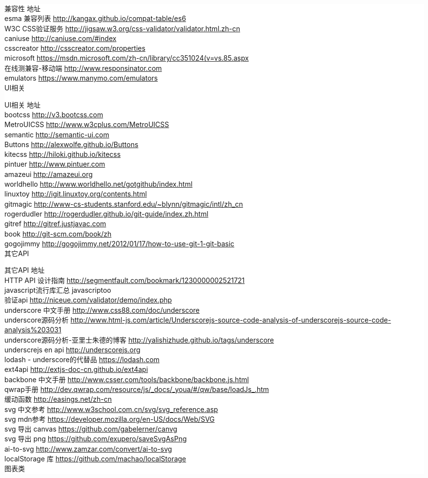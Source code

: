 <p>兼容性    地址<br>esma 兼容列表    <a href="http://kangax.github.io/compat-table/es6" rel="nofollow noreferrer" target="_blank">http://kangax.github.io/compat-table/es6</a><br>W3C CSS验证服务    <a href="http://jigsaw.w3.org/css-validator/validator.html.zh-cn" rel="nofollow noreferrer" target="_blank">http://jigsaw.w3.org/css-validator/validator.html.zh-cn</a><br>caniuse    <a href="http://caniuse.com/#index" rel="nofollow noreferrer" target="_blank">http://caniuse.com/#index</a><br>csscreator    <a href="http://csscreator.com/properties" rel="nofollow noreferrer" target="_blank">http://csscreator.com/properties</a><br>microsoft    <a href="https://msdn.microsoft.com/zh-cn/library/cc351024(v=vs.85.aspx" rel="nofollow noreferrer" target="_blank">https://msdn.microsoft.com/zh-cn/library/cc351024(v=vs.85.aspx</a><br>在线测兼容-移动端    <a href="http://www.responsinator.com" rel="nofollow noreferrer" target="_blank">http://www.responsinator.com</a><br>emulators    <a href="https://www.manymo.com/emulators" rel="nofollow noreferrer" target="_blank">https://www.manymo.com/emulators</a><br>UI相关</p>
<p>UI相关    地址<br>bootcss    <a href="http://v3.bootcss.com" rel="nofollow noreferrer" target="_blank">http://v3.bootcss.com</a><br>MetroUICSS    <a href="http://www.w3cplus.com/MetroUICSS" rel="nofollow noreferrer" target="_blank">http://www.w3cplus.com/MetroUICSS</a><br>semantic    <a href="http://semantic-ui.com" rel="nofollow noreferrer" target="_blank">http://semantic-ui.com</a><br>Buttons    <a href="http://alexwolfe.github.io/Buttons" rel="nofollow noreferrer" target="_blank">http://alexwolfe.github.io/Buttons</a><br>kitecss    <a href="http://hiloki.github.io/kitecss" rel="nofollow noreferrer" target="_blank">http://hiloki.github.io/kitecss</a><br>pintuer    <a href="http://www.pintuer.com" rel="nofollow noreferrer" target="_blank">http://www.pintuer.com</a><br>amazeui    <a href="http://amazeui.org" rel="nofollow noreferrer" target="_blank">http://amazeui.org</a><br>worldhello    <a href="http://www.worldhello.net/gotgithub/index.html" rel="nofollow noreferrer" target="_blank">http://www.worldhello.net/gotgithub/index.html</a><br>linuxtoy    <a href="http://igit.linuxtoy.org/contents.html" rel="nofollow noreferrer" target="_blank">http://igit.linuxtoy.org/contents.html</a><br>gitmagic    <a href="http://www-cs-students.stanford.edu/~blynn/gitmagic/intl/zh_cn" rel="nofollow noreferrer" target="_blank">http://www-cs-students.stanford.edu/~blynn/gitmagic/intl/zh_cn</a><br>rogerdudler    <a href="http://rogerdudler.github.io/git-guide/index.zh.html" rel="nofollow noreferrer" target="_blank">http://rogerdudler.github.io/git-guide/index.zh.html</a><br>gitref    <a href="http://gitref.justjavac.com" rel="nofollow noreferrer" target="_blank">http://gitref.justjavac.com</a><br>book    <a href="http://git-scm.com/book/zh" rel="nofollow noreferrer" target="_blank">http://git-scm.com/book/zh</a><br>gogojimmy    <a href="http://gogojimmy.net/2012/01/17/how-to-use-git-1-git-basic" rel="nofollow noreferrer" target="_blank">http://gogojimmy.net/2012/01/17/how-to-use-git-1-git-basic</a><br>其它API</p>
<p>其它API    地址<br>HTTP API 设计指南    <a href="http://segmentfault.com/bookmark/1230000002521721">http://segmentfault.com/bookmark/1230000002521721</a><br>javascript流行库汇总    javascriptoo<br>验证api    <a href="http://niceue.com/validator/demo/index.php" rel="nofollow noreferrer" target="_blank">http://niceue.com/validator/demo/index.php</a><br>underscore 中文手册    <a href="http://www.css88.com/doc/underscore" rel="nofollow noreferrer" target="_blank">http://www.css88.com/doc/underscore</a><br>underscore源码分析    <a href="http://www.html-js.com/article/Underscorejs-source-code-analysis-of-underscorejs-source-code-analysis%203031" rel="nofollow noreferrer" target="_blank">http://www.html-js.com/article/Underscorejs-source-code-analysis-of-underscorejs-source-code-analysis%203031</a><br>underscore源码分析-亚里士朱德的博客    <a href="http://yalishizhude.github.io/tags/underscore" rel="nofollow noreferrer" target="_blank">http://yalishizhude.github.io/tags/underscore</a><br>underscrejs en api    <a href="http://underscorejs.org" rel="nofollow noreferrer" target="_blank">http://underscorejs.org</a><br>lodash - underscore的代替品    <a href="https://lodash.com" rel="nofollow noreferrer" target="_blank">https://lodash.com</a><br>ext4api    <a href="http://extjs-doc-cn.github.io/ext4api" rel="nofollow noreferrer" target="_blank">http://extjs-doc-cn.github.io/ext4api</a><br>backbone 中文手册    <a href="http://www.csser.com/tools/backbone/backbone.js.html" rel="nofollow noreferrer" target="_blank">http://www.csser.com/tools/backbone/backbone.js.html</a><br>qwrap手册    <a href="http://dev.qwrap.com/resource/js/_docs/_youa/#/qw/base/loadJs_.htm" rel="nofollow noreferrer" target="_blank">http://dev.qwrap.com/resource/js/_docs/_youa/#/qw/base/loadJs_.htm</a><br>缓动函数    <a href="http://easings.net/zh-cn" rel="nofollow noreferrer" target="_blank">http://easings.net/zh-cn</a><br>svg 中文参考    <a href="http://www.w3school.com.cn/svg/svg_reference.asp" rel="nofollow noreferrer" target="_blank">http://www.w3school.com.cn/svg/svg_reference.asp</a><br>svg mdn参考    <a href="https://developer.mozilla.org/en-US/docs/Web/SVG" rel="nofollow noreferrer" target="_blank">https://developer.mozilla.org/en-US/docs/Web/SVG</a><br>svg 导出 canvas    <a href="https://github.com/gabelerner/canvg" rel="nofollow noreferrer" target="_blank">https://github.com/gabelerner/canvg</a><br>svg 导出 png    <a href="https://github.com/exupero/saveSvgAsPng" rel="nofollow noreferrer" target="_blank">https://github.com/exupero/saveSvgAsPng</a><br>ai-to-svg    <a href="http://www.zamzar.com/convert/ai-to-svg" rel="nofollow noreferrer" target="_blank">http://www.zamzar.com/convert/ai-to-svg</a><br>localStorage 库    <a href="https://github.com/machao/localStorage" rel="nofollow noreferrer" target="_blank">https://github.com/machao/localStorage</a><br>图表类</p>